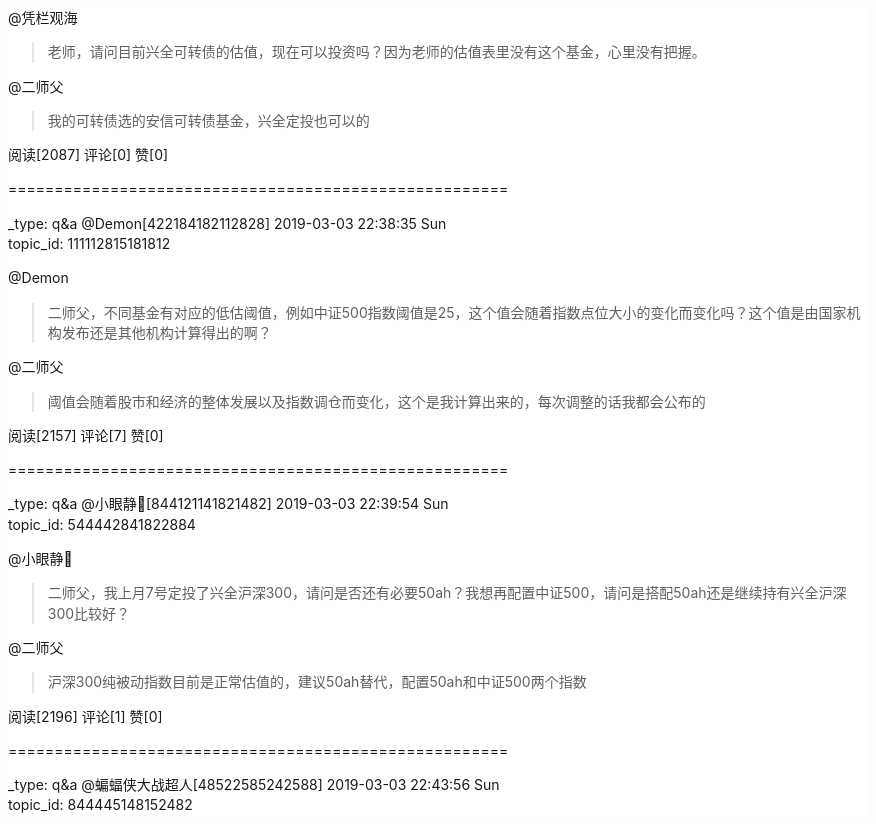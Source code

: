 @凭栏观海

>  老师，请问目前兴全可转债的估值，现在可以投资吗？因为老师的估值表里没有这个基金，心里没有把握。


@二师父

>  我的可转债选的安信可转债基金，兴全定投也可以的


阅读[2087]  评论[0]  赞[0] 

======================================================






_type: q&a
@Demon[422184182112828]
2019-03-03 22:38:35 Sun  
topic_id: 111112815181812


@Demon

>  二师父，不同基金有对应的低估阈值，例如中证500指数阈值是25，这个值会随着指数点位大小的变化而变化吗？这个值是由国家机构发布还是其他机构计算得出的啊？


@二师父

>  阈值会随着股市和经济的整体发展以及指数调仓而变化，这个是我计算出来的，每次调整的话我都会公布的


阅读[2157]  评论[7]  赞[0] 

======================================================






_type: q&a
@小眼静🎀[844121141821482]
2019-03-03 22:39:54 Sun  
topic_id: 544442841822884


@小眼静🎀

>  二师父，我上月7号定投了兴全沪深300，请问是否还有必要50ah？我想再配置中证500，请问是搭配50ah还是继续持有兴全沪深300比较好？


@二师父

>  沪深300纯被动指数目前是正常估值的，建议50ah替代，配置50ah和中证500两个指数


阅读[2196]  评论[1]  赞[0] 

======================================================






_type: q&a
@蝙蝠侠大战超人[48522585242588]
2019-03-03 22:43:56 Sun  
topic_id: 844445148152482

